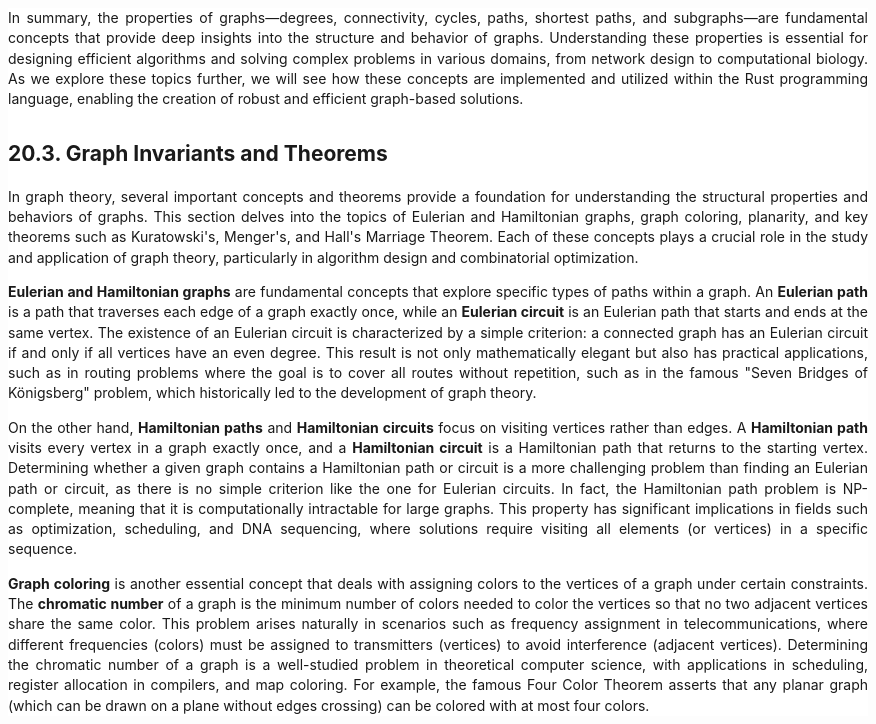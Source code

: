 <p style="text-align: justify;">
In summary, the properties of graphs—degrees, connectivity, cycles, paths, shortest paths, and subgraphs—are fundamental concepts that provide deep insights into the structure and behavior of graphs. Understanding these properties is essential for designing efficient algorithms and solving complex problems in various domains, from network design to computational biology. As we explore these topics further, we will see how these concepts are implemented and utilized within the Rust programming language, enabling the creation of robust and efficient graph-based solutions.
</p>

## 20.3. Graph Invariants and Theorems
<p style="text-align: justify;">
In graph theory, several important concepts and theorems provide a foundation for understanding the structural properties and behaviors of graphs. This section delves into the topics of Eulerian and Hamiltonian graphs, graph coloring, planarity, and key theorems such as Kuratowski's, Menger's, and Hall's Marriage Theorem. Each of these concepts plays a crucial role in the study and application of graph theory, particularly in algorithm design and combinatorial optimization.
</p>

<p style="text-align: justify;">
<strong>Eulerian and Hamiltonian graphs</strong> are fundamental concepts that explore specific types of paths within a graph. An <strong>Eulerian path</strong> is a path that traverses each edge of a graph exactly once, while an <strong>Eulerian circuit</strong> is an Eulerian path that starts and ends at the same vertex. The existence of an Eulerian circuit is characterized by a simple criterion: a connected graph has an Eulerian circuit if and only if all vertices have an even degree. This result is not only mathematically elegant but also has practical applications, such as in routing problems where the goal is to cover all routes without repetition, such as in the famous "Seven Bridges of Königsberg" problem, which historically led to the development of graph theory.
</p>

<p style="text-align: justify;">
On the other hand, <strong>Hamiltonian paths</strong> and <strong>Hamiltonian circuits</strong> focus on visiting vertices rather than edges. A <strong>Hamiltonian path</strong> visits every vertex in a graph exactly once, and a <strong>Hamiltonian circuit</strong> is a Hamiltonian path that returns to the starting vertex. Determining whether a given graph contains a Hamiltonian path or circuit is a more challenging problem than finding an Eulerian path or circuit, as there is no simple criterion like the one for Eulerian circuits. In fact, the Hamiltonian path problem is NP-complete, meaning that it is computationally intractable for large graphs. This property has significant implications in fields such as optimization, scheduling, and DNA sequencing, where solutions require visiting all elements (or vertices) in a specific sequence.
</p>

<p style="text-align: justify;">
<strong>Graph coloring</strong> is another essential concept that deals with assigning colors to the vertices of a graph under certain constraints. The <strong>chromatic number</strong> of a graph is the minimum number of colors needed to color the vertices so that no two adjacent vertices share the same color. This problem arises naturally in scenarios such as frequency assignment in telecommunications, where different frequencies (colors) must be assigned to transmitters (vertices) to avoid interference (adjacent vertices). Determining the chromatic number of a graph is a well-studied problem in theoretical computer science, with applications in scheduling, register allocation in compilers, and map coloring. For example, the famous Four Color Theorem asserts that any planar graph (which can be drawn on a plane without edges crossing) can be colored with at most four colors.
</p>
